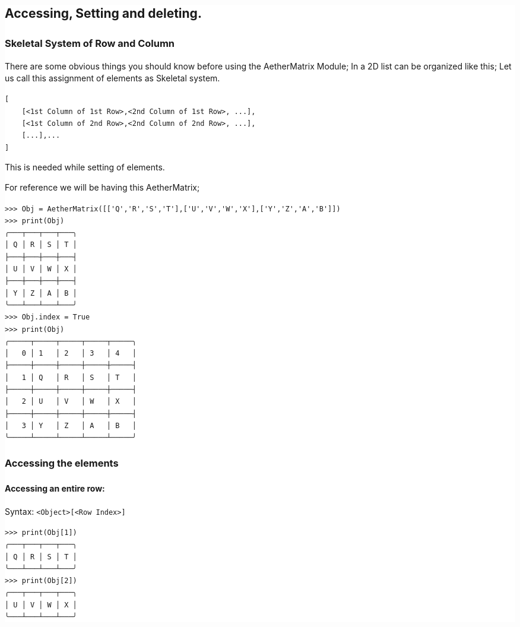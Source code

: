 ## Accessing, Setting and deleting.
### Skeletal System of Row and Column
There are some obvious things you should know before using the AetherMatrix Module;
In a 2D list can be organized like this; Let us call this assignment of elements as Skeletal system.
```
[
	[<1st Column of 1st Row>,<2nd Column of 1st Row>, ...],
	[<1st Column of 2nd Row>,<2nd Column of 2nd Row>, ...],
	[...],...
]
```
This is needed while setting of elements.

For reference we will be having this AetherMatrix;
```
>>> Obj = AetherMatrix([['Q','R','S','T'],['U','V','W','X'],['Y','Z','A','B']])
>>> print(Obj)
╭───┬───┬───┬───╮
│ Q │ R │ S │ T │
├───┼───┼───┼───┤
│ U │ V │ W │ X │
├───┼───┼───┼───┤
│ Y │ Z │ A │ B │
╰───┴───┴───┴───╯
>>> Obj.index = True
>>> print(Obj)
╭─────┬─────┬─────┬─────┬─────╮
│   0 │ 1   │ 2   │ 3   │ 4   │
├─────┼─────┼─────┼─────┼─────┤
│   1 │ Q   │ R   │ S   │ T   │
├─────┼─────┼─────┼─────┼─────┤
│   2 │ U   │ V   │ W   │ X   │
├─────┼─────┼─────┼─────┼─────┤
│   3 │ Y   │ Z   │ A   │ B   │
╰─────┴─────┴─────┴─────┴─────╯
```

### Accessing the elements
#### Accessing an entire row:
Syntax: `<Object>[<Row Index>]`
```
>>> print(Obj[1])
╭───┬───┬───┬───╮
│ Q │ R │ S │ T │
╰───┴───┴───┴───╯
>>> print(Obj[2])
╭───┬───┬───┬───╮
│ U │ V │ W │ X │
╰───┴───┴───┴───╯
```
